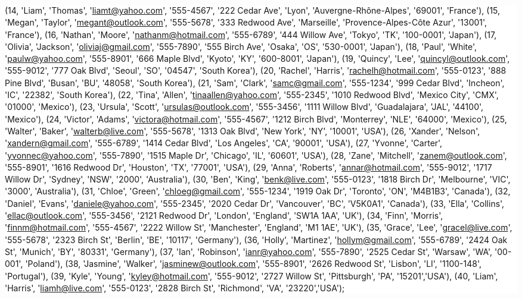 (14, 'Liam', 'Thomas', 'liamt@yahoo.com', '555-4567', '222 Cedar Ave', 'Lyon', 'Auvergne-Rhône-Alpes', '69001', 'France'),
(15, 'Megan', 'Taylor', 'megant@outlook.com', '555-5678', '333 Redwood Ave', 'Marseille', 'Provence-Alpes-Côte Azur', '13001', 'France'),
(16, 'Nathan', 'Moore', 'nathanm@hotmail.com', '555-6789', '444 Willow Ave', 'Tokyo', 'TK', '100-0001', 'Japan'),
(17, 'Olivia', 'Jackson', 'oliviaj@gmail.com', '555-7890', '555 Birch Ave', 'Osaka', 'OS', '530-0001', 'Japan'),
(18, 'Paul', 'White', 'paulw@yahoo.com', '555-8901', '666 Maple Blvd', 'Kyoto', 'KY', '600-8001', 'Japan'),
(19, 'Quincy', 'Lee', 'quincyl@outlook.com', '555-9012', '777 Oak Blvd', 'Seoul', 'SO', '04547', 'South Korea'),
(20, 'Rachel', 'Harris', 'rachelh@hotmail.com', '555-0123', '888 Pine Blvd', 'Busan', 'BU', '48058', 'South Korea'),
(21, 'Sam', 'Clark', 'samc@gmail.com', '555-1234', '999 Cedar Blvd', 'Incheon', 'IC', '22382', 'South Korea'),
(22, 'Tina', 'Allen', 'tinaallen@yahoo.com', '555-2345', '1010 Redwood Blvd', 'Mexico City', 'CMX', '01000', 'Mexico'),
(23, 'Ursula', 'Scott', 'ursulas@outlook.com', '555-3456', '1111 Willow Blvd', 'Guadalajara', 'JAL', '44100', 'Mexico'),
(24, 'Victor', 'Adams', 'victora@hotmail.com', '555-4567', '1212 Birch Blvd', 'Monterrey', 'NLE', '64000', 'Mexico'),
(25, 'Walter', 'Baker', 'walterb@live.com', '555-5678', '1313 Oak Blvd', 'New York', 'NY', '10001', 'USA'),
(26, 'Xander', 'Nelson', 'xandern@gmail.com', '555-6789', '1414 Cedar Blvd', 'Los Angeles', 'CA', '90001', 'USA'),
(27, 'Yvonne', 'Carter', 'yvonnec@yahoo.com', '555-7890', '1515 Maple Dr', 'Chicago', 'IL', '60601', 'USA'),
(28, 'Zane', 'Mitchell', 'zanem@outlook.com', '555-8901', '1616 Redwood Dr', 'Houston', 'TX', '77001', 'USA'),
(29, 'Anna', 'Roberts', 'annar@hotmail.com', '555-9012', '1717 Willow Dr', 'Sydney', 'NSW', '2000', 'Australia'),
(30, 'Ben', 'King', 'benk@live.com', '555-0123', '1818 Birch Dr', 'Melbourne', 'VIC', '3000', 'Australia'),
(31, 'Chloe', 'Green', 'chloeg@gmail.com', '555-1234', '1919 Oak Dr', 'Toronto', 'ON', 'M4B1B3', 'Canada'),
(32, 'Daniel', 'Evans', 'daniele@yahoo.com', '555-2345', '2020 Cedar Dr', 'Vancouver', 'BC', 'V5K0A1', 'Canada'),
(33, 'Ella', 'Collins', 'ellac@outlook.com', '555-3456', '2121 Redwood Dr', 'London', 'England', 'SW1A 1AA', 'UK'),
(34, 'Finn', 'Morris', 'finnm@hotmail.com', '555-4567', '2222 Willow St', 'Manchester', 'England', 'M1 1AE', 'UK'),
(35, 'Grace', 'Lee', 'gracel@live.com', '555-5678', '2323 Birch St', 'Berlin', 'BE', '10117', 'Germany'),
(36, 'Holly', 'Martinez', 'hollym@gmail.com', '555-6789', '2424 Oak St', 'Munich', 'BY', '80331', 'Germany'),
(37, 'Ian', 'Robinson', 'ianr@yahoo.com', '555-7890', '2525 Cedar St', 'Warsaw', 'WA', '00-001', 'Poland'),
(38, 'Jasmine', 'Walker', 'jasminew@outlook.com', '555-8901', '2626 Redwood St', 'Lisbon', 'LI', '1100-148', 'Portugal'),
(39, 'Kyle', 'Young', 'kyley@hotmail.com', '555-9012', '2727 Willow St', 'Pittsburgh', 'PA', '15201','USA'),
(40, 'Liam', 'Harris', 'liamh@live.com', '555-0123', '2828 Birch St', 'Richmond', 'VA', '23220','USA');
